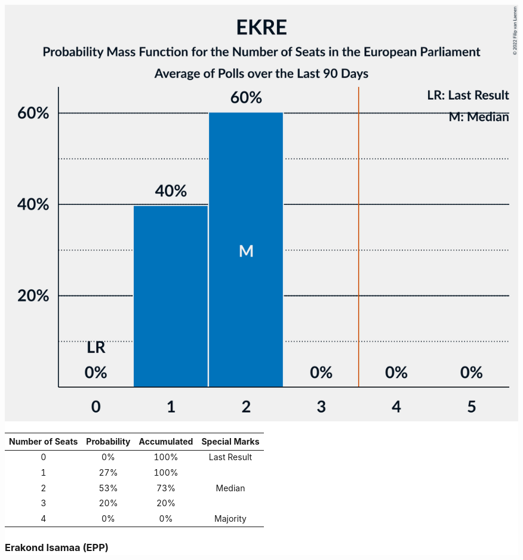 ![Graph with seats probability mass function not yet produced](average-2022-09-30-coalitions-seats-pmf-ekre.png "Seats Probability Mass Function")

| Number of Seats | Probability | Accumulated | Special Marks |
|:---------------:|:-----------:|:-----------:|:-------------:|
| 0 | 0% | 100% | Last Result |
| 1 | 27% | 100% |  |
| 2 | 53% | 73% | Median |
| 3 | 20% | 20% |  |
| 4 | 0% | 0% | Majority |

### Erakond Isamaa (EPP)
